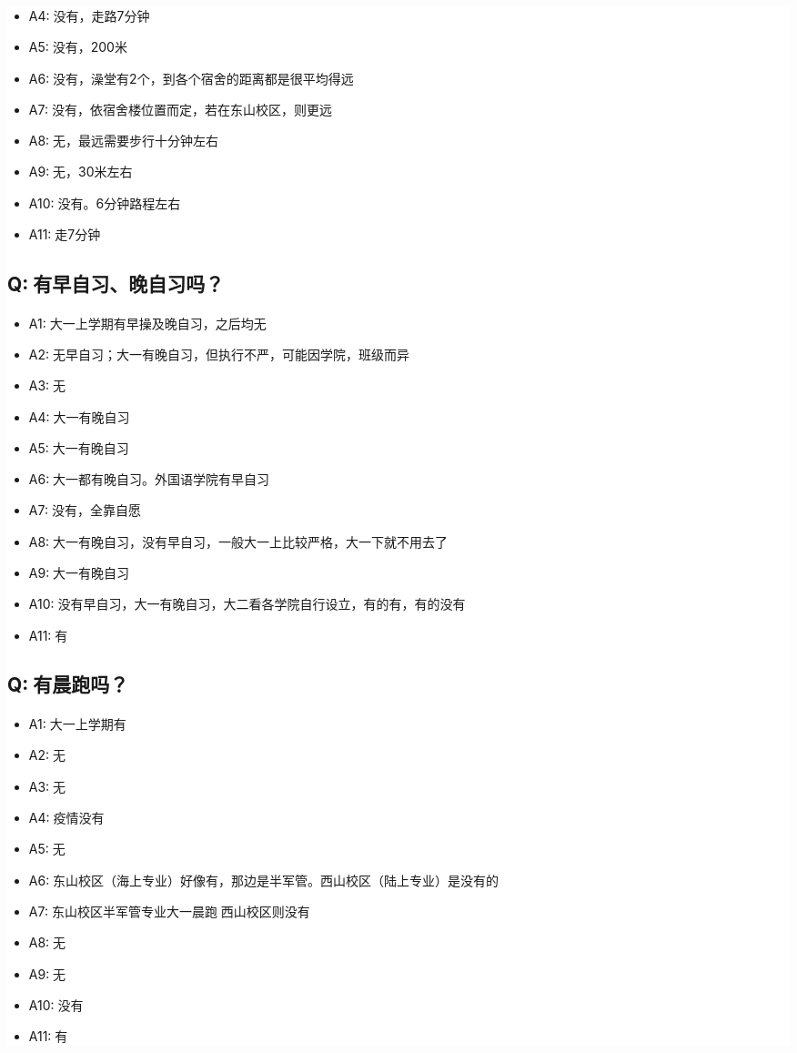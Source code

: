 - A4: 没有，走路7分钟

- A5: 没有，200米

- A6: 没有，澡堂有2个，到各个宿舍的距离都是很平均得远

- A7: 没有，依宿舍楼位置而定，若在东山校区，则更远

- A8: 无，最远需要步行十分钟左右

- A9: 无，30米左右

- A10: 没有。6分钟路程左右

- A11: 走7分钟

## Q: 有早自习、晚自习吗？

- A1: 大一上学期有早操及晚自习，之后均无

- A2: 无早自习；大一有晚自习，但执行不严，可能因学院，班级而异

- A3: 无

- A4: 大一有晚自习

- A5: 大一有晚自习

- A6: 大一都有晚自习。外国语学院有早自习

- A7: 没有，全靠自愿

- A8: 大一有晚自习，没有早自习，一般大一上比较严格，大一下就不用去了

- A9: 大一有晚自习

- A10: 没有早自习，大一有晚自习，大二看各学院自行设立，有的有，有的没有

- A11: 有

## Q: 有晨跑吗？

- A1: 大一上学期有

- A2: 无

- A3: 无

- A4: 疫情没有

- A5: 无

- A6: 东山校区（海上专业）好像有，那边是半军管。西山校区（陆上专业）是没有的

- A7: 东山校区半军管专业大一晨跑 西山校区则没有

- A8: 无

- A9: 无

- A10: 没有

- A11: 有
